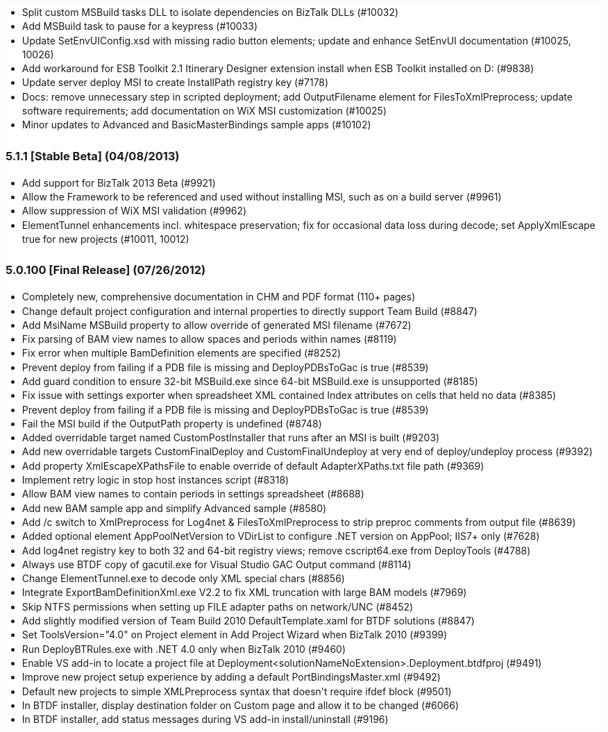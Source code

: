* Split custom MSBuild tasks DLL to isolate dependencies on BizTalk DLLs (#10032)
* Add MSBuild task to pause for a keypress (#10033)
* Update SetEnvUIConfig.xsd with missing radio button elements; update and enhance SetEnvUI documentation (#10025, 10026)
* Add workaround for ESB Toolkit 2.1 Itinerary Designer extension install when ESB Toolkit installed on D: (#9838)
* Update server deploy MSI to create InstallPath registry key (#7178)
* Docs: remove unnecessary step in scripted deployment; add OutputFilename element for FilesToXmlPreprocess; update software requirements; add documentation on WiX MSI customization (#10025)
* Minor updates to Advanced and BasicMasterBindings sample apps (#10102)

### 5.1.1 [Stable Beta] (04/08/2013)
* Add support for BizTalk 2013 Beta (#9921)
* Allow the Framework to be referenced and used without installing MSI, such as on a build server (#9961)
* Allow suppression of WiX MSI validation (#9962)
* ElementTunnel enhancements incl. whitespace preservation; fix for occasional data loss during decode; set ApplyXmlEscape true for new projects (#10011, 10012)

### 5.0.100 [Final Release] (07/26/2012)
* Completely new, comprehensive documentation in CHM and PDF format (110+ pages)
* Change default project configuration and internal properties to directly support Team Build (#8847)
* Add MsiName MSBuild property to allow override of generated MSI filename (#7672)
* Fix parsing of BAM view names to allow spaces and periods within names (#8119)
* Fix error when multiple BamDefinition elements are specified (#8252)
* Prevent deploy from failing if a PDB file is missing and DeployPDBsToGac is true (#8539)
* Add guard condition to ensure 32-bit MSBuild.exe since 64-bit MSBuild.exe is unsupported (#8185)
* Fix issue with settings exporter when spreadsheet XML contained Index attributes on cells that held no data (#8385)
* Prevent deploy from failing if a PDB file is missing and DeployPDBsToGac is true (#8539)
* Fail the MSI build if the OutputPath property is undefined (#8748)
* Added overridable target named CustomPostInstaller that runs after an MSI is built (#9203)
* Add new overridable targets CustomFinalDeploy and CustomFinalUndeploy at very end of deploy/undeploy process (#9392)
* Add property XmlEscapeXPathsFile to enable override of default AdapterXPaths.txt file path (#9369)
* Implement retry logic in stop host instances script (#8318)
* Allow BAM view names to contain periods in settings spreadsheet (#8688)
* Add new BAM sample app and simplify Advanced sample (#8580)
* Add /c switch to XmlPreprocess for Log4net & FilesToXmlPreprocess to strip preproc comments from output file (#8639)
* Added optional element AppPoolNetVersion to VDirList to configure .NET version on AppPool; IIS7+ only (#7628)
* Add log4net registry key to both 32 and 64-bit registry views; remove cscript64.exe from DeployTools (#4788)
* Always use BTDF copy of gacutil.exe for Visual Studio GAC Output command (#8114)
* Change ElementTunnel.exe to decode only XML special chars (#8856)
* Integrate ExportBamDefinitionXml.exe V2.2 to fix XML truncation with large BAM models (#7969)
* Skip NTFS permissions when setting up FILE adapter paths on network/UNC (#8452)
* Add slightly modified version of Team Build 2010 DefaultTemplate.xaml for BTDF solutions (#8847)
* Set ToolsVersion="4.0" on Project element in Add Project Wizard when BizTalk 2010 (#9399)
* Run DeployBTRules.exe with .NET 4.0 only when BizTalk 2010 (#9460)
* Enable VS add-in to locate a project file at Deployment\<solutionNameNoExtension>.Deployment.btdfproj (#9491)
* Improve new project setup experience by adding a default PortBindingsMaster.xml (#9492)
* Default new projects to simple XMLPreprocess syntax that doesn't require ifdef block (#9501)
* In BTDF installer, display destination folder on Custom page and allow it to be changed (#6066)
* In BTDF installer, add status messages during VS add-in install/uninstall (#9196)
